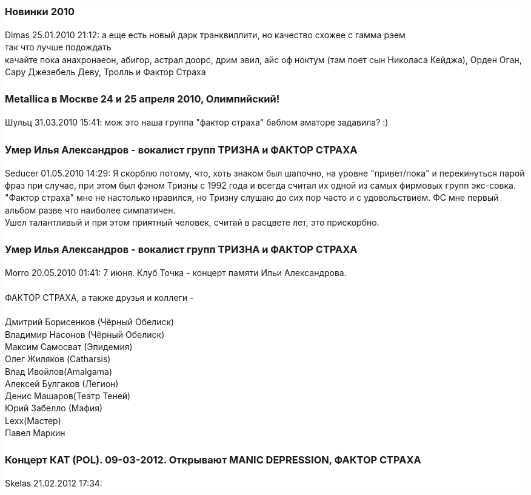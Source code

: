 ### Новинки 2010

Dimas 25.01.2010 21:12:
а еще есть новый дарк транквиллити, но качество схожее с гамма рэем<BR>так что лучше подождать<BR>качайте пока анахронаеон, абигор, астрал доорс, дрим эвил, айс оф ноктум (там поет сын Николаса Кейджа), Орден Оган, Сару Джезебель Деву, Тролль и Фактор Страха

### Metallica в Москве 24 и 25 апреля 2010, Олимпийский!

Шульц 31.03.2010 15:41:
мож это наша группа "фактор страха" баблом аматоре задавила? :)

### Умер Илья Александров - вокалист групп ТРИЗНА и ФАКТОР СТРАХА

Seducer 01.05.2010 14:29:
Я скорблю потому, что, хоть знаком был шапочно, на уровне "привет/пока" и перекинуться парой фраз при случае, при этом был фэном Тризны с 1992 года и всегда считал их одной из самых фирмовых групп экс-совка. "Фактор страха" мне не настолько нравился, но Тризну слушаю до сих пор часто и с удовольствием. ФС мне первый альбом разве что наиболее симпатичен.<BR>Ушел талантливый и при этом приятный человек, считай в расцвете лет, это прискорбно.

### Умер Илья Александров - вокалист групп ТРИЗНА и ФАКТОР СТРАХА

Morro 20.05.2010 01:41:
7 июня. Клуб Точка - концерт памяти Ильи Александрова.<BR><BR>ФАКТОР СТРАХА, а также друзья и коллеги - <BR><BR>Дмитрий Борисенков (Чёрный Обелиск) <BR>Владимир Насонов (Чёрный Обелиск)<BR>Максим Самосват (Эпидемия)<BR>Олег Жиляков (Catharsis)<BR>Влад Ивойлов(Amalgama)<BR>Алексей Булгаков (Легион)<BR>Денис Машаров(Театр Теней)<BR>Юрий Забелло (Мафия)<BR>Lexx(Мастер)<BR>Павел Маркин

### Концерт КАТ (POL). 09-03-2012. Открывают MANIC DEPRESSION, ФАКТОР СТРАХА

Skelas 21.02.2012 17:34: